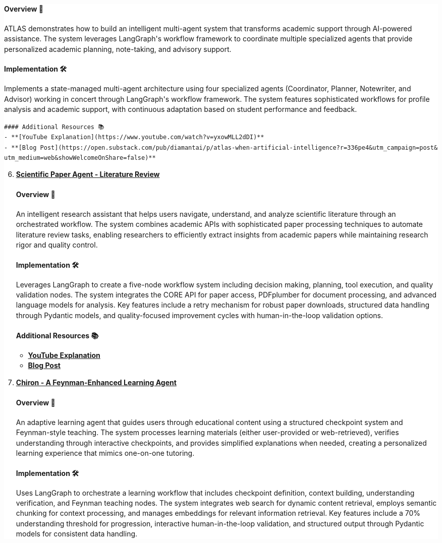   #### Overview 🔎
   ATLAS demonstrates how to build an intelligent multi-agent system that transforms academic support through AI-powered assistance. The system leverages LangGraph's workflow framework to coordinate multiple specialized agents that provide personalized academic planning, note-taking, and advisory support.

   #### Implementation 🛠️
   Implements a state-managed multi-agent architecture using four specialized agents (Coordinator, Planner, Notewriter, and Advisor) working in concert through LangGraph's workflow framework. The system features sophisticated workflows for profile analysis and academic support, with continuous adaptation based on student performance and feedback.

    #### Additional Resources 📚
    - **[YouTube Explanation](https://www.youtube.com/watch?v=yxowMLL2dDI)** 
    - **[Blog Post](https://open.substack.com/pub/diamantai/p/atlas-when-artificial-intelligence?r=336pe4&utm_campaign=post&utm_medium=web&showWelcomeOnShare=false)**

6. **[Scientific Paper Agent - Literature Review](https://github.com/NirDiamant/GenAI_Agents/blob/main/all_agents_tutorials/scientific_paper_agent_langgraph.ipynb)**
   
   #### Overview 🔎
   An intelligent research assistant that helps users navigate, understand, and analyze scientific literature through an orchestrated workflow. The system combines academic APIs with sophisticated paper processing techniques to automate literature review tasks, enabling researchers to efficiently extract insights from academic papers while maintaining research rigor and quality control.

   #### Implementation 🛠️
   Leverages LangGraph to create a five-node workflow system including decision making, planning, tool execution, and quality validation nodes. The system integrates the CORE API for paper access, PDFplumber for document processing, and advanced language models for analysis. Key features include a retry mechanism for robust paper downloads, structured data handling through Pydantic models, and quality-focused improvement cycles with human-in-the-loop validation options.

    #### Additional Resources 📚
    - **[YouTube Explanation](https://youtu.be/Bc4YtpHY6Ws)** 
    - **[Blog Post](https://open.substack.com/pub/diamantai/p/nexus-ai-the-revolutionary-research?r=336pe4&utm_campaign=post&utm_medium=web&showWelcomeOnShare=false)**

7. **[Chiron - A Feynman-Enhanced Learning Agent](https://github.com/NirDiamant/GenAI_Agents/blob/main/all_agents_tutorials/chiron_learning_agent_langgraph.ipynb)**
   
   #### Overview 🔎
   An adaptive learning agent that guides users through educational content using a structured checkpoint system and Feynman-style teaching. The system processes learning materials (either user-provided or web-retrieved), verifies understanding through interactive checkpoints, and provides simplified explanations when needed, creating a personalized learning experience that mimics one-on-one tutoring.

   #### Implementation 🛠️
   Uses LangGraph to orchestrate a learning workflow that includes checkpoint definition, context building, understanding verification, and Feynman teaching nodes. The system integrates web search for dynamic content retrieval, employs semantic chunking for context processing, and manages embeddings for relevant information retrieval. Key features include a 70% understanding threshold for progression, interactive human-in-the-loop validation, and structured output through Pydantic models for consistent data handling.

